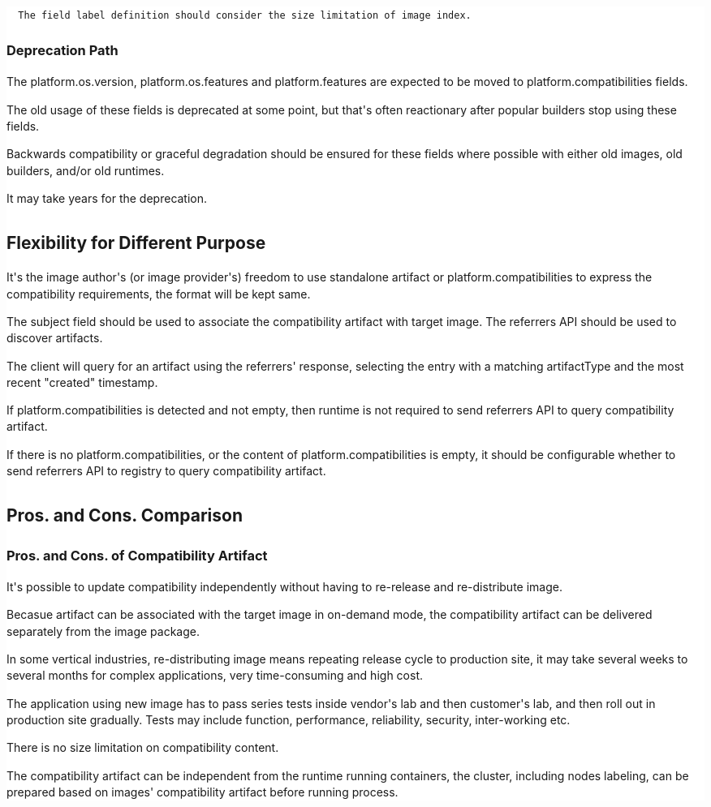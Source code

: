       The field label definition should consider the size limitation of image index.

### Deprecation Path

The platform.os.version, platform.os.features and platform.features are expected to be moved to platform.compatibilities fields.

The old usage of these fields is deprecated at some point, but that's often reactionary after popular builders stop using these fields.

Backwards compatibility or graceful degradation should be ensured for these fields where possible with either old images, old builders, and/or old runtimes.

It may take years for the deprecation.

## Flexibility for Different Purpose

It's the image author's (or image provider's) freedom to use standalone artifact or platform.compatibilities to express the compatibility requirements, the format will be kept same.

The subject field should be used to associate the compatibility artifact with target image. The referrers API should be used to discover artifacts.

The client will query for an artifact using the referrers' response, selecting the entry with a matching artifactType and the most recent "created" timestamp.

If platform.compatibilities is detected and not empty, then runtime is not required to send referrers API to query compatibility artifact.

If there is no platform.compatibilities, or the content of platform.compatibilities is empty, it should be configurable whether to send referrers API to registry to query compatibility artifact.

## Pros. and Cons. Comparison

### Pros. and Cons. of Compatibility Artifact

It's possible to update compatibility independently without having to re-release and re-distribute image.

Becasue artifact can be associated with the target image in on-demand mode, the compatibility artifact can be delivered separately from the image package.

In some vertical industries, re-distributing image means repeating release cycle to production site, it may take several weeks to several months for complex applications, very time-consuming and high cost.

The application using new image has to pass series tests inside vendor's lab and then customer's lab, and then roll out in production site gradually. Tests may include function, performance, reliability, security, inter-working etc.

There is no size limitation on compatibility content.

The compatibility artifact can be independent from the runtime running containers, the cluster, including nodes labeling, can be prepared based on images' compatibility artifact before running process.
